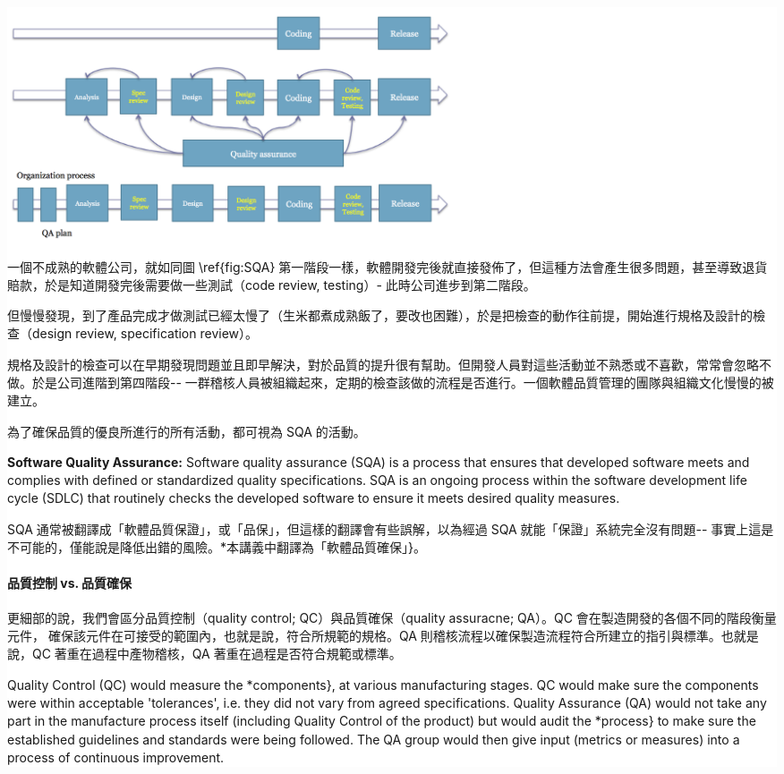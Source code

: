 <img src="img/intro/SQA.png" width="500">

一個不成熟的軟體公司，就如同圖 \ref{fig:SQA} 第一階段一樣，軟體開發完後就直接發佈了，但這種方法會產生很多問題，甚至導致退貨賠款，於是知道開發完後需要做一些測試（code review, testing）- 此時公司進步到第二階段。

但慢慢發現，到了產品完成才做測試已經太慢了（生米都煮成熟飯了，要改也困難），於是把檢查的動作往前提，開始進行規格及設計的檢查（design review, specification review）。

規格及設計的檢查可以在早期發現問題並且即早解決，對於品質的提升很有幫助。但開發人員對這些活動並不熟悉或不喜歡，常常會忽略不做。於是公司進階到第四階段-- 一群稽核人員被組織起來，定期的檢查該做的流程是否進行。一個軟體品質管理的團隊與組織文化慢慢的被建立。

為了確保品質的優良所進行的所有活動，都可視為 SQA 的活動。

**Software Quality Assurance:**
Software quality assurance (SQA) is a process that ensures that developed software meets and complies with defined or standardized quality specifications. SQA is an ongoing process within the software development life cycle (SDLC) that routinely checks the developed software to ensure it meets desired quality measures.

SQA 通常被翻譯成「軟體品質保證」，或「品保」，但這樣的翻譯會有些誤解，以為經過 SQA 就能「保證」系統完全沒有問題-- 事實上這是不可能的，僅能說是降低出錯的風險。*本講義中翻譯為「軟體品質確保」}。

#### 品質控制 vs. 品質確保

更細部的說，我們會區分品質控制（quality control; QC）與品質確保（quality assuracne; QA）。QC 會在製造開發的各個不同的階段衡量元件， 確保該元件在可接受的範圍內，也就是說，符合所規範的規格。QA 則稽核流程以確保製造流程符合所建立的指引與標準。也就是說，QC 著重在過程中產物稽核，QA 著重在過程是否符合規範或標準。

Quality Control (QC) would measure the *components}, at various manufacturing stages. QC would make sure the components were within acceptable 'tolerances', i.e. they did not vary from agreed specifications. Quality Assurance (QA) would not take any part in the manufacture process itself (including Quality Control of the product) but would audit the *process} to make sure the established guidelines and standards were being followed. The QA group would then give input (metrics or measures) into a process of continuous improvement. 
